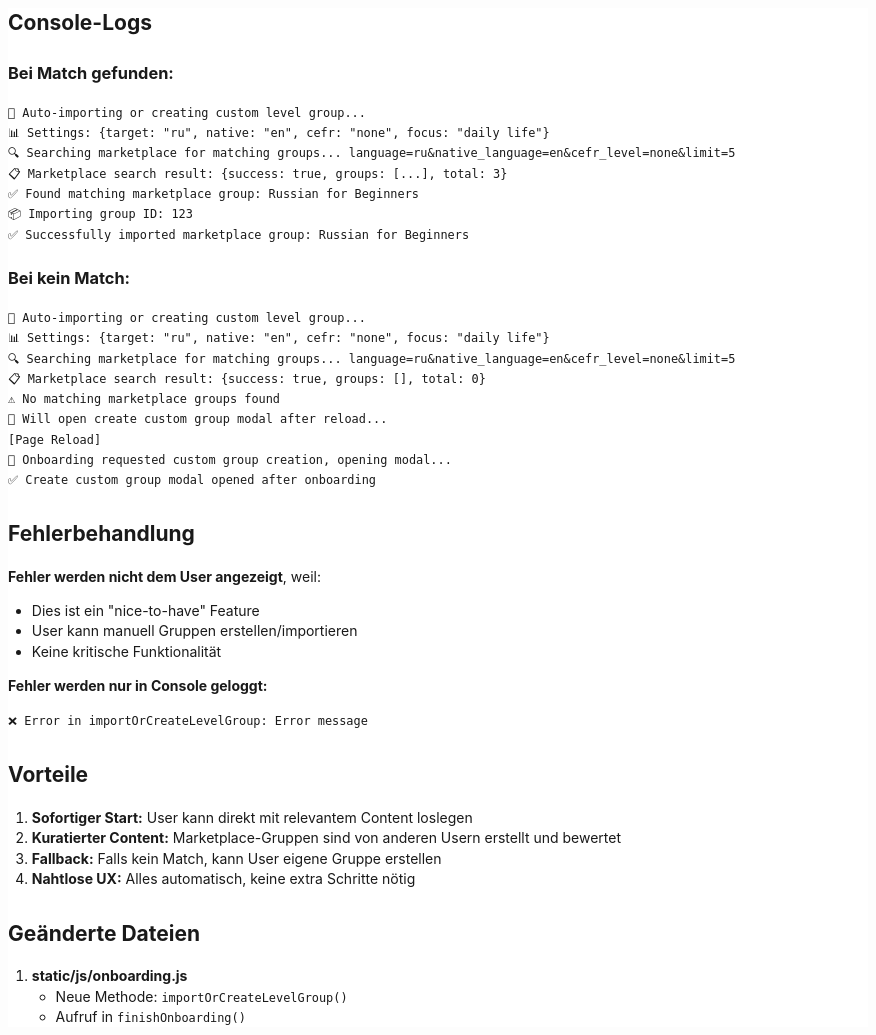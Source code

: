 ## Console-Logs

### Bei Match gefunden:
```
🎯 Auto-importing or creating custom level group...
📊 Settings: {target: "ru", native: "en", cefr: "none", focus: "daily life"}
🔍 Searching marketplace for matching groups... language=ru&native_language=en&cefr_level=none&limit=5
📋 Marketplace search result: {success: true, groups: [...], total: 3}
✅ Found matching marketplace group: Russian for Beginners
📦 Importing group ID: 123
✅ Successfully imported marketplace group: Russian for Beginners
```

### Bei kein Match:
```
🎯 Auto-importing or creating custom level group...
📊 Settings: {target: "ru", native: "en", cefr: "none", focus: "daily life"}
🔍 Searching marketplace for matching groups... language=ru&native_language=en&cefr_level=none&limit=5
📋 Marketplace search result: {success: true, groups: [], total: 0}
⚠️ No matching marketplace groups found
🎯 Will open create custom group modal after reload...
[Page Reload]
🎯 Onboarding requested custom group creation, opening modal...
✅ Create custom group modal opened after onboarding
```

## Fehlerbehandlung

**Fehler werden nicht dem User angezeigt**, weil:
- Dies ist ein "nice-to-have" Feature
- User kann manuell Gruppen erstellen/importieren
- Keine kritische Funktionalität

**Fehler werden nur in Console geloggt:**
```
❌ Error in importOrCreateLevelGroup: Error message
```

## Vorteile

1. **Sofortiger Start:** User kann direkt mit relevantem Content loslegen
2. **Kuratierter Content:** Marketplace-Gruppen sind von anderen Usern erstellt und bewertet
3. **Fallback:** Falls kein Match, kann User eigene Gruppe erstellen
4. **Nahtlose UX:** Alles automatisch, keine extra Schritte nötig

## Geänderte Dateien

1. **static/js/onboarding.js**
   - Neue Methode: `importOrCreateLevelGroup()`
   - Aufruf in `finishOnboarding()`
